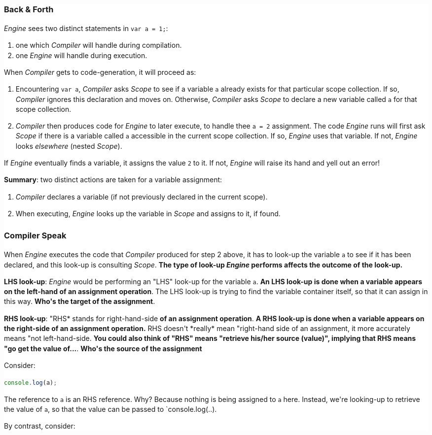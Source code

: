 ### Back & Forth

_Engine_ sees two distinct statements in `var a = 1;`:

1. one which _Compiler_ will handle during compilation.
2. one _Engine_ will handle during execution.

When _Compiler_ gets to code-generation, it will proceed as:

1. Encountering `var a`, _Compiler_ asks _Scope_ to see if a variable `a` already exists for that particular scope collection. If so, _Compiler_ ignores this declaration and moves on. Otherwise, _Compiler_ asks _Scope_ to declare a new variable called `a` for that scope collection.

2. _Compiler_ then produces code for _Engine_ to later execute, to handle thee `a = 2` assignment. The code _Engine_ runs will first ask _Scope_ if there is a variable called `a` accessible in the current scope collection. If so, _Engine_ uses that variable. If not, _Engine_ looks _elsewhere_ (nested _Scope_).

If _Engine_ eventually finds a variable, it assigns the value `2` to it. If not, _Engine_ will raise its hand and yell out an error!

**Summary**: two distinct actions are taken for a variable assignment:

1. _Compiler_ declares a variable (if not previously declared in the current scope).

2. When executing, _Engine_ looks up the variable in _Scope_ and assigns to it, if found.

### Compiler Speak

When _Engine_ executes the code that _Compiler_ produced for step 2 above, it has to look-up the variable `a` to see if it has been declared, and this look-up is consulting _Scope_. **The type of look-up _Engine_ performs affects the outcome of the look-up.**

**LHS look-up**:
_Engine_ would be performing an "LHS" look-up for the variable `a`. **An LHS look-up is done when a variable appears on the left-hand of an assignment operation**. The LHS look-up is trying to find the variable container itself, so that it can assign in this way. **Who's the target of the assignment**.

**RHS look-up**:
"RHS* stands for right-hand-side **of an assignment operation**. **A RHS look-up is done when a variable appears on the right-side of an assignment operation.** RHS doesn't *really\* mean "right-hand side of an assignment, it more accurately means "not left-hand-side. **You could also think of "RHS" means "retrieve his/her source (value)", implying that RHS means "go get the value of...**. **Who's the source of the assignment**

Consider:

```javascript
console.log(a);
```

The reference to `a` is an RHS reference. Why? Because nothing is being assigned to `a` here. Instead, we're looking-up to retrieve the value of `a`, so that the value can be passed to `console.log(..).

By contrast, consider:
